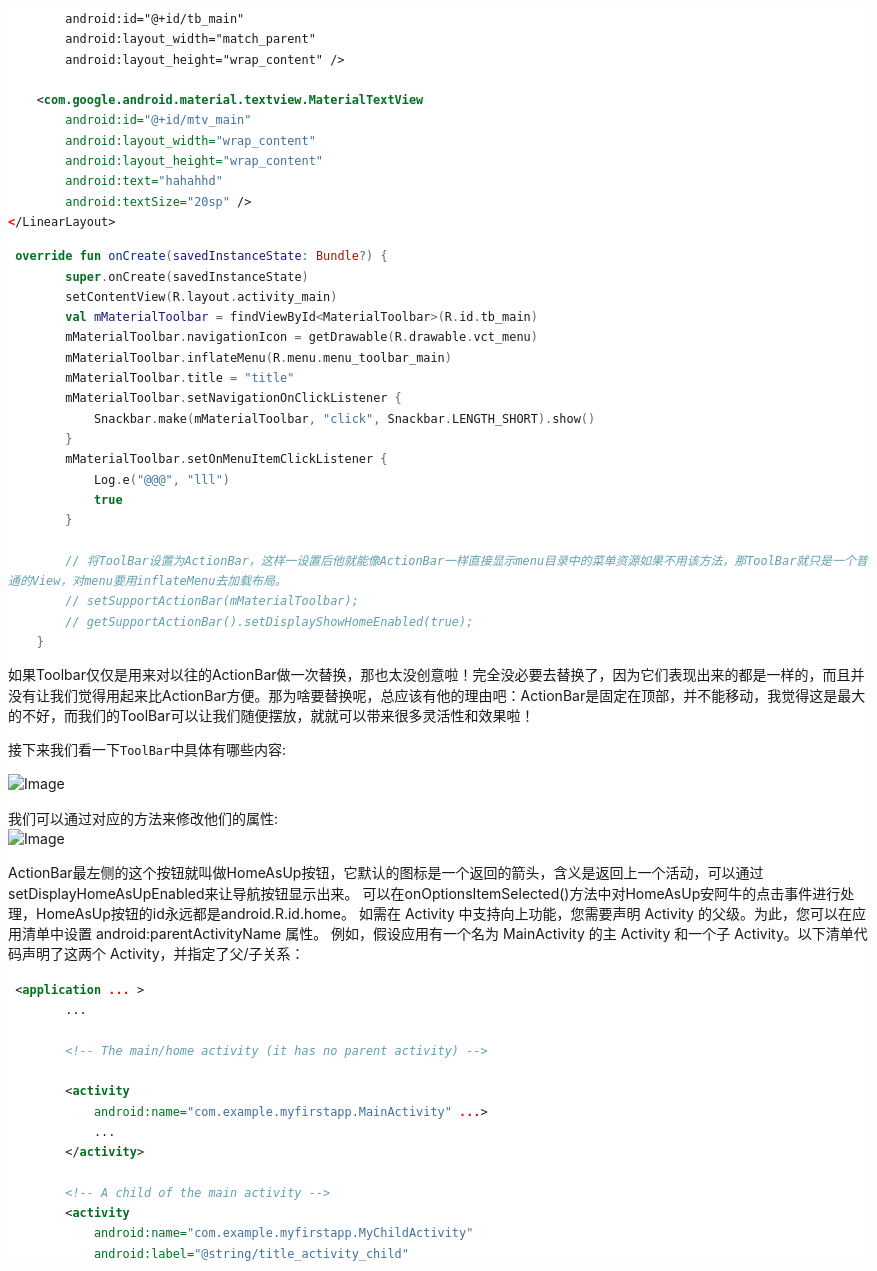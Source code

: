 ```xml
        android:id="@+id/tb_main"
        android:layout_width="match_parent"
        android:layout_height="wrap_content" />

    <com.google.android.material.textview.MaterialTextView
        android:id="@+id/mtv_main"
        android:layout_width="wrap_content"
        android:layout_height="wrap_content"
        android:text="hahahhd"
        android:textSize="20sp" />
</LinearLayout>
```

```kotlin
 override fun onCreate(savedInstanceState: Bundle?) {
        super.onCreate(savedInstanceState)
        setContentView(R.layout.activity_main)
        val mMaterialToolbar = findViewById<MaterialToolbar>(R.id.tb_main)
        mMaterialToolbar.navigationIcon = getDrawable(R.drawable.vct_menu)
        mMaterialToolbar.inflateMenu(R.menu.menu_toolbar_main)
        mMaterialToolbar.title = "title"
        mMaterialToolbar.setNavigationOnClickListener {
            Snackbar.make(mMaterialToolbar, "click", Snackbar.LENGTH_SHORT).show()
        }
        mMaterialToolbar.setOnMenuItemClickListener {
            Log.e("@@@", "lll")
            true
        }
     
        // 将ToolBar设置为ActionBar，这样一设置后他就能像ActionBar一样直接显示menu目录中的菜单资源如果不用该方法，那ToolBar就只是一个普通的View，对menu要用inflateMenu去加载布局。
        // setSupportActionBar(mMaterialToolbar);
        // getSupportActionBar().setDisplayShowHomeEnabled(true);
    }
```
如果Toolbar仅仅是用来对以往的ActionBar做一次替换，那也太没创意啦！完全没必要去替换了，因为它们表现出来的都是一样的，而且并没有让我们觉得用起来比ActionBar方便。那为啥要替换呢，总应该有他的理由吧：ActionBar是固定在顶部，并不能移动，我觉得这是最大的不好，而我们的ToolBar可以让我们随便摆放，就就可以带来很多灵活性和效果啦！


接下来我们看一下`ToolBar`中具体有哪些内容:    

![Image](https://raw.githubusercontent.com/CharonChui/Pictures/master/ToolBar_content.jpg?raw=true)               

我们可以通过对应的方法来修改他们的属性:                 
![Image](https://raw.githubusercontent.com/CharonChui/Pictures/master/toolbarCode.png?raw=true)

ActionBar最左侧的这个按钮就叫做HomeAsUp按钮，它默认的图标是一个返回的箭头，含义是返回上一个活动，可以通过setDisplayHomeAsUpEnabled来让导航按钮显示出来。 
可以在onOptionsItemSelected()方法中对HomeAsUp安阿牛的点击事件进行处理，HomeAsUp按钮的id永远都是android.R.id.home。
如需在 Activity 中支持向上功能，您需要声明 Activity 的父级。为此，您可以在应用清单中设置 android:parentActivityName 属性。 
例如，假设应用有一个名为 MainActivity 的主 Activity 和一个子 Activity。以下清单代码声明了这两个 Activity，并指定了父/子关系： 
```xml
 <application ... >
        ...

        <!-- The main/home activity (it has no parent activity) -->

        <activity
            android:name="com.example.myfirstapp.MainActivity" ...>
            ...
        </activity>

        <!-- A child of the main activity -->
        <activity
            android:name="com.example.myfirstapp.MyChildActivity"
            android:label="@string/title_activity_child"
```